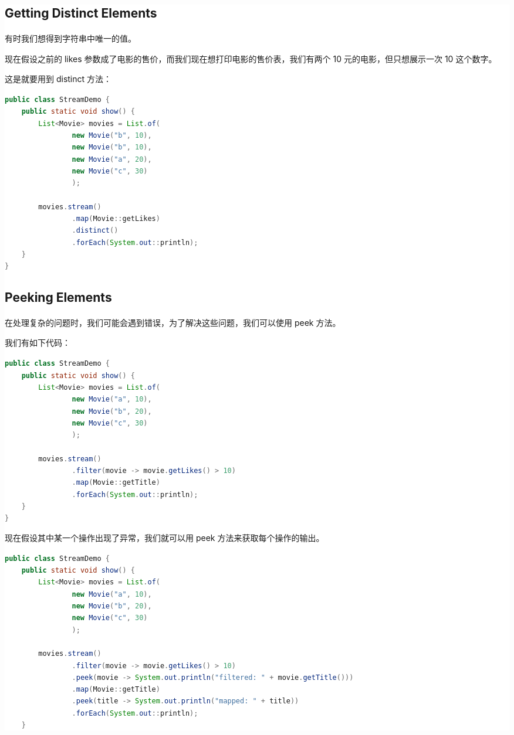 ## Getting Distinct Elements

有时我们想得到字符串中唯一的值。

现在假设之前的 likes 参数成了电影的售价，而我们现在想打印电影的售价表，我们有两个 10 元的电影，但只想展示一次 10 这个数字。

这是就要用到 distinct 方法：

```java
public class StreamDemo {
    public static void show() {
        List<Movie> movies = List.of(
                new Movie("b", 10),
                new Movie("b", 10),
                new Movie("a", 20),
                new Movie("c", 30)
                );

        movies.stream()
                .map(Movie::getLikes)
                .distinct()
                .forEach(System.out::println);
    } 
}
```

## Peeking Elements

在处理复杂的问题时，我们可能会遇到错误，为了解决这些问题，我们可以使用 peek 方法。

我们有如下代码：

```java
public class StreamDemo {
    public static void show() {
        List<Movie> movies = List.of(
                new Movie("a", 10),
                new Movie("b", 20),
                new Movie("c", 30)
                );

        movies.stream()
                .filter(movie -> movie.getLikes() > 10)
                .map(Movie::getTitle)
                .forEach(System.out::println);
    }
}
```

现在假设其中某一个操作出现了异常，我们就可以用 peek 方法来获取每个操作的输出。

```java
public class StreamDemo {
    public static void show() {
        List<Movie> movies = List.of(
                new Movie("a", 10),
                new Movie("b", 20),
                new Movie("c", 30)
                );

        movies.stream()
                .filter(movie -> movie.getLikes() > 10)
                .peek(movie -> System.out.println("filtered: " + movie.getTitle()))
                .map(Movie::getTitle)
                .peek(title -> System.out.println("mapped: " + title))
                .forEach(System.out::println);
    }
```